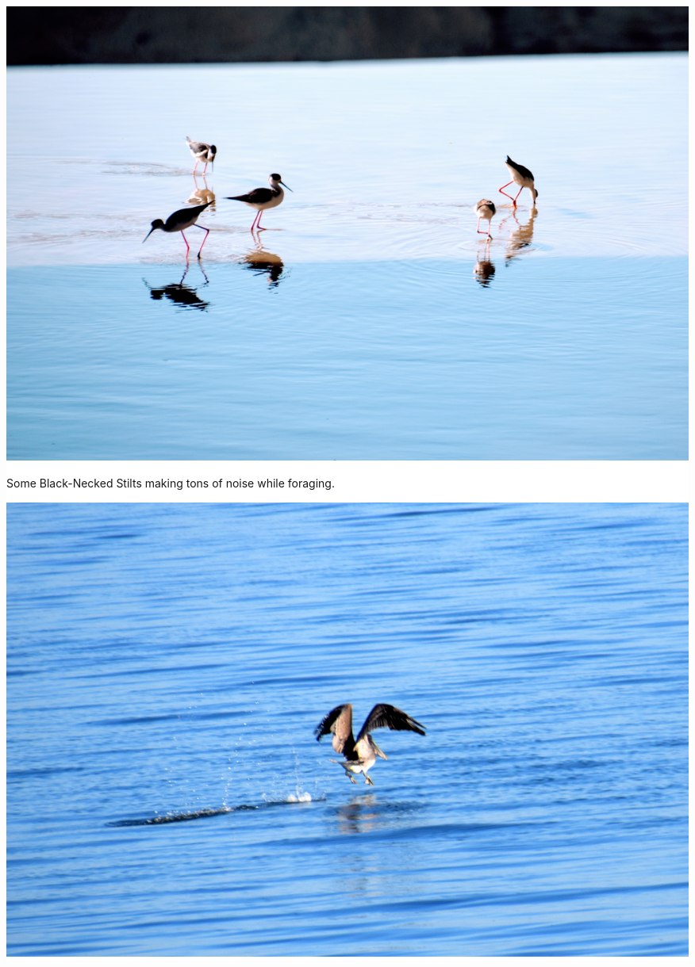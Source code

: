 ![black-necked-stilts](/assets/images/posts/stilts.jpg)

Some Black-Necked Stilts making tons of noise while foraging.

![brown-pelican](/assets/images/posts/brown-pelican.jpg)
